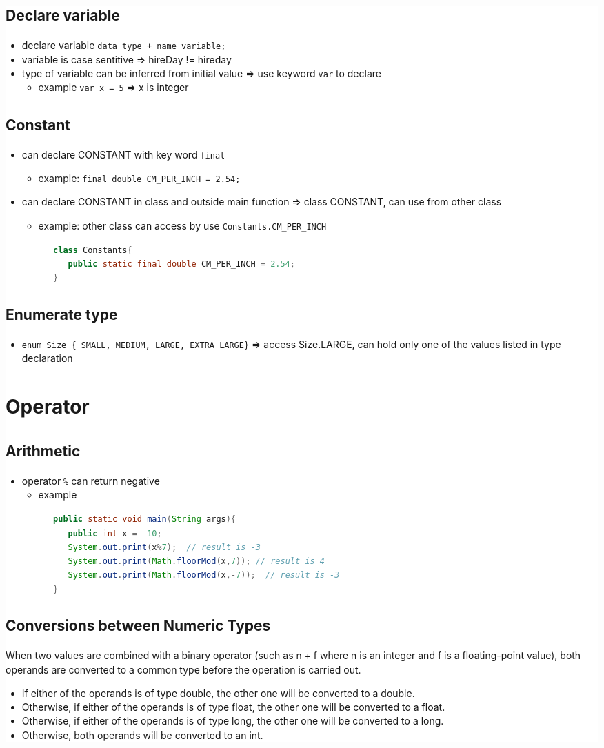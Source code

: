 ## Declare variable

- declare variable `data type + name variable;`
- variable is case sentitive => hireDay != hireday
- type of variable can be inferred from initial value => use keyword `var` to declare
  - example `var x = 5` => x is integer

## Constant

- can declare CONSTANT with key word `final`
  - example: `final double CM_PER_INCH = 2.54;`
- can declare CONSTANT in class and outside main function => class CONSTANT, can use from other class

  - example: other class can access by use `Constants.CM_PER_INCH`

    ```java
       class Constants{
          public static final double CM_PER_INCH = 2.54;
       }

    ```

## Enumerate type

- `enum Size { SMALL, MEDIUM, LARGE, EXTRA_LARGE}` => access Size.LARGE, can hold only one of the values listed in type declaration

# Operator

## Arithmetic

- operator `%` can return negative
  - example
    ```java
       public static void main(String args){
          public int x = -10;
          System.out.print(x%7);  // result is -3
          System.out.print(Math.floorMod(x,7)); // result is 4
          System.out.print(Math.floorMod(x,-7));  // result is -3
       }
    ```

## Conversions between Numeric Types

When two values are combined with a binary operator (such as n + f where n is an integer and f is a floating-point value), both operands are converted to a common type before the operation is carried out.

- If either of the operands is of type double, the other one will be converted to a double.
- Otherwise, if either of the operands is of type float, the other one will be converted to a float.
- Otherwise, if either of the operands is of type long, the other one will be converted to a long.
- Otherwise, both operands will be converted to an int.
